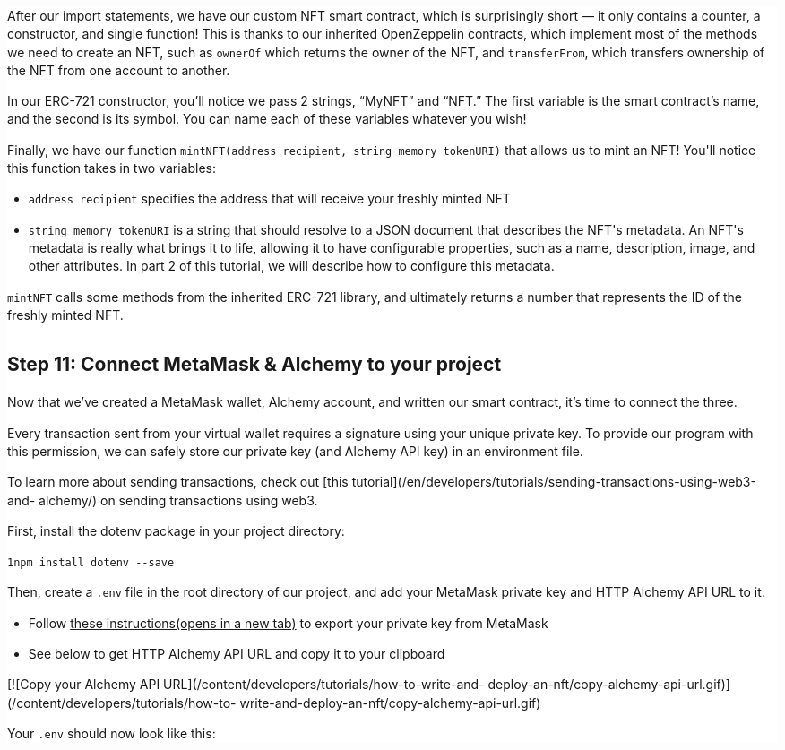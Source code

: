 After our import statements, we have our custom NFT smart contract, which is
surprisingly short — it only contains a counter, a constructor, and single
function! This is thanks to our inherited OpenZeppelin contracts, which
implement most of the methods we need to create an NFT, such as `ownerOf`
which returns the owner of the NFT, and `transferFrom`, which transfers
ownership of the NFT from one account to another.

In our ERC-721 constructor, you’ll notice we pass 2 strings, “MyNFT” and
“NFT.” The first variable is the smart contract’s name, and the second is its
symbol. You can name each of these variables whatever you wish!

Finally, we have our function `mintNFT(address recipient, string memory
tokenURI)` that allows us to mint an NFT! You'll notice this function takes in
two variables:

  * `address recipient` specifies the address that will receive your freshly minted NFT

  * `string memory tokenURI` is a string that should resolve to a JSON document that describes the NFT's metadata. An NFT's metadata is really what brings it to life, allowing it to have configurable properties, such as a name, description, image, and other attributes. In part 2 of this tutorial, we will describe how to configure this metadata.

`mintNFT` calls some methods from the inherited ERC-721 library, and
ultimately returns a number that represents the ID of the freshly minted NFT.

## Step 11: Connect MetaMask & Alchemy to your project

Now that we’ve created a MetaMask wallet, Alchemy account, and written our
smart contract, it’s time to connect the three.

Every transaction sent from your virtual wallet requires a signature using
your unique private key. To provide our program with this permission, we can
safely store our private key (and Alchemy API key) in an environment file.

To learn more about sending transactions, check out [this
tutorial](/en/developers/tutorials/sending-transactions-using-web3-and-
alchemy/) on sending transactions using web3.

First, install the dotenv package in your project directory:

    
    
    1npm install dotenv --save

Then, create a `.env` file in the root directory of our project, and add your
MetaMask private key and HTTP Alchemy API URL to it.

  * Follow [these instructions(opens in a new tab)](https://metamask.zendesk.com/hc/en-us/articles/360015289632-How-to-Export-an-Account-Private-Key) to export your private key from MetaMask

  * See below to get HTTP Alchemy API URL and copy it to your clipboard

[![Copy your Alchemy API URL](/content/developers/tutorials/how-to-write-and-
deploy-an-nft/copy-alchemy-api-url.gif)](/content/developers/tutorials/how-to-
write-and-deploy-an-nft/copy-alchemy-api-url.gif)

Your `.env` should now look like this:

    